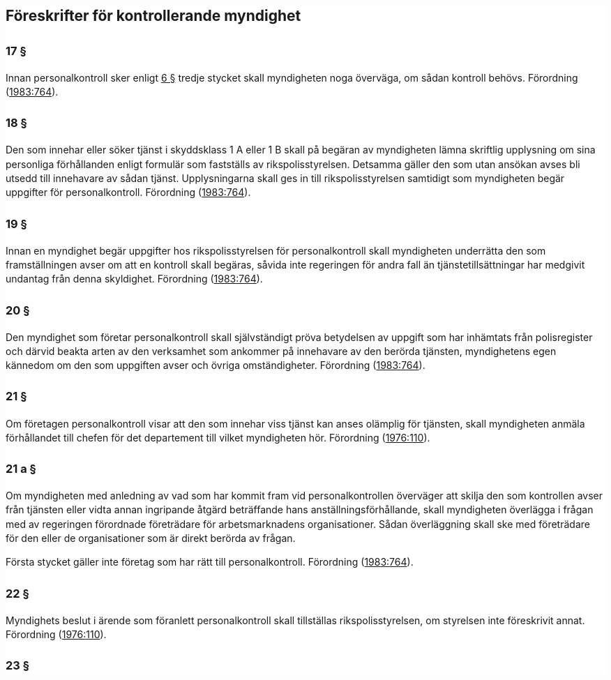 ## Föreskrifter för kontrollerande myndighet

### 17 §

Innan personalkontroll sker enligt [6 §](#6) tredje stycket skall myndigheten noga överväga, om sådan kontroll behövs. Förordning ([1983:764](https://selex.se/eli/sfs/1983/764)).

### 18 §

Den som innehar eller söker tjänst i skyddsklass 1 A eller 1 B skall på begäran av myndigheten lämna skriftlig upplysning om sina personliga förhållanden enligt formulär som fastställs av rikspolisstyrelsen. Detsamma gäller den som utan ansökan avses bli utsedd till innehavare av sådan tjänst. Upplysningarna skall ges in till rikspolisstyrelsen samtidigt som myndigheten begär uppgifter för personalkontroll. Förordning ([1983:764](https://selex.se/eli/sfs/1983/764)).

### 19 §

Innan en myndighet begär uppgifter hos rikspolisstyrelsen för personalkontroll skall myndigheten underrätta den som framställningen avser om att en kontroll skall begäras, såvida inte regeringen för andra fall än tjänstetillsättningar har medgivit undantag från denna skyldighet. Förordning ([1983:764](https://selex.se/eli/sfs/1983/764)).

### 20 §

Den myndighet som företar personalkontroll skall självständigt pröva betydelsen av uppgift som har inhämtats från polisregister och därvid beakta arten av den verksamhet som ankommer på innehavare av den berörda tjänsten, myndighetens egen kännedom om den som uppgiften avser och övriga omständigheter. Förordning ([1983:764](https://selex.se/eli/sfs/1983/764)).

### 21 §

Om företagen personalkontroll visar att den som innehar viss tjänst kan anses olämplig för tjänsten, skall myndigheten anmäla förhållandet till chefen för det departement till vilket myndigheten hör. Förordning ([1976:110](https://selex.se/eli/sfs/1976/110)).

### 21 a §

Om myndigheten med anledning av vad som har kommit fram vid personalkontrollen överväger att skilja den som kontrollen avser från tjänsten eller vidta annan ingripande åtgärd beträffande hans anställningsförhållande, skall myndigheten överlägga i frågan med av regeringen förordnade företrädare för arbetsmarknadens organisationer. Sådan överläggning skall ske med företrädare för den eller de organisationer som är direkt berörda av frågan.

Första stycket gäller inte företag som har rätt till personalkontroll. Förordning ([1983:764](https://selex.se/eli/sfs/1983/764)).

### 22 §

Myndighets beslut i ärende som föranlett personalkontroll skall tillställas rikspolisstyrelsen, om styrelsen inte föreskrivit annat. Förordning ([1976:110](https://selex.se/eli/sfs/1976/110)).

### 23 §
